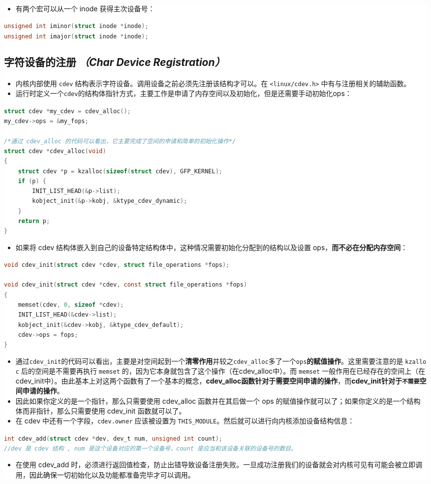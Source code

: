 - 有两个宏可以从一个 inode 获得主次设备号：

```c
unsigned int iminor(struct inode *inode);
unsigned int imajor(struct inode *inode);
```

## 字符设备的注册 *（Char Device Registration）*

- 内核内部使用 `cdev` 结构表示字符设备。调用设备之前必须先注册该结构才可以。在 `<linux/cdev.h>` 中有与注册相关的辅助函数。
- 运行时定义一个`cdev`的结构体指针方式，主要工作是申请了内存空间以及初始化，但是还需要手动初始化ops：

```c
struct cdev *my_cdev = cdev_alloc();
my_cdev->ops = &my_fops;

/*通过 cdev_alloc 的代码可以看出，它主要完成了空间的申请和简单的初始化操作*/
struct cdev *cdev_alloc(void)  
{  
    struct cdev *p = kzalloc(sizeof(struct cdev), GFP_KERNEL);  
    if (p) {  
        INIT_LIST_HEAD(&p->list);  
        kobject_init(&p->kobj, &ktype_cdev_dynamic);  
    }  
    return p;  
}  

```

- 如果将 cdev 结构体嵌入到自己的设备特定结构体中，这种情况需要初始化分配到的结构以及设置 ops，**而不必在分配内存空间**：

```c
void cdev_init(struct cdev *cdev, struct file_operations *fops);

void cdev_init(struct cdev *cdev, const struct file_operations *fops)  
{  
    memset(cdev, 0, sizeof *cdev);  
    INIT_LIST_HEAD(&cdev->list);  
    kobject_init(&cdev->kobj, &ktype_cdev_default);  
    cdev->ops = fops;  
}  
```

- 通过`cdev_init`的代码可以看出，主要是对空间起到一个**清零作用**并较之`cdev_alloc`多了一个`ops`**的赋值操作**。这里需要注意的是 `kzalloc` 后的空间是不需要再执行 `memset` 的，因为它本身就包含了这个操作（在cdev_alloc中）。而 `memset` 一般作用在已经存在的空间上（在cdev_init中）。由此基本上对这两个函数有了一个基本的概念，**cdev_alloc函数针对于需要空间申请的操作**，而**cdev_init针对于`不需要`空间申请的操作**。
- 因此如果你定义的是一个指针，那么只需要使用 cdev_alloc 函数并在其后做一个 ops 的赋值操作就可以了；如果你定义的是一个结构体而非指针，那么只需要使用 cdev_init 函数就可以了。
- 在 cdev 中还有一个字段，`cdev.owner` 应该被设置为 `THIS_MODULE`。然后就可以进行向内核添加设备结构信息：

```c
int cdev_add(struct cdev *dev, dev_t num, unsigned int count);
//dev 是 cdev 结构 , num 是这个设备对应的第一个设备号，count 是应当和该设备关联的设备号的数目。
```

- 在使用 cdev_add 时，必须进行返回值检查，防止出错导致设备注册失败。一旦成功注册我们的设备就会对内核可见有可能会被立即调用，因此确保一切初始化以及功能都准备完毕才可以调用。
